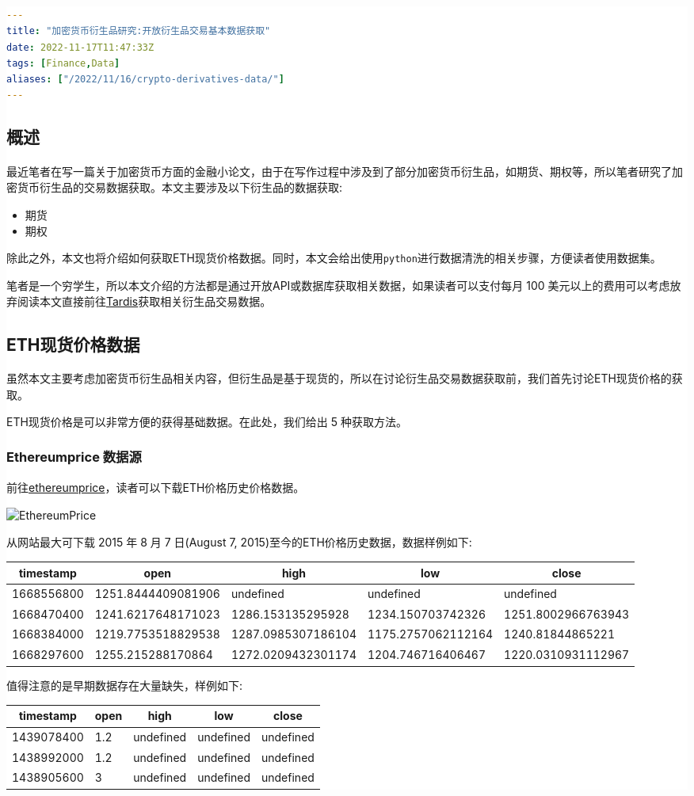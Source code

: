 ```yaml
---
title: "加密货币衍生品研究:开放衍生品交易基本数据获取"
date: 2022-11-17T11:47:33Z
tags: [Finance,Data]
aliases: ["/2022/11/16/crypto-derivatives-data/"]
---
```

## 概述

最近笔者在写一篇关于加密货币方面的金融小论文，由于在写作过程中涉及到了部分加密货币衍生品，如期货、期权等，所以笔者研究了加密货币衍生品的交易数据获取。本文主要涉及以下衍生品的数据获取:

- 期货
- 期权

除此之外，本文也将介绍如何获取ETH现货价格数据。同时，本文会给出使用`python`进行数据清洗的相关步骤，方便读者使用数据集。

笔者是一个穷学生，所以本文介绍的方法都是通过开放API或数据库获取相关数据，如果读者可以支付每月 100 美元以上的费用可以考虑放弃阅读本文直接前往[Tardis](https://tardis.dev/)获取相关衍生品交易数据。

## ETH现货价格数据

虽然本文主要考虑加密货币衍生品相关内容，但衍生品是基于现货的，所以在讨论衍生品交易数据获取前，我们首先讨论ETH现货价格的获取。

ETH现货价格是可以非常方便的获得基础数据。在此处，我们给出 5 种获取方法。

### Ethereumprice 数据源

前往[ethereumprice](https://ethereumprice.org/history/)，读者可以下载ETH价格历史价格数据。

![EthereumPrice](https://acjgpfqbqr.cloudimg.io/_img1_/19d8c888a9d57c9b9246fb74050617b4.png)

从网站最大可下载 2015 年 8 月 7 日(August 7, 2015)至今的ETH价格历史数据，数据样例如下:

|timestamp |open              |high              |low               |close             |
|----------|------------------|------------------|------------------|------------------|
|1668556800|1251.8444409081906|undefined         |undefined         |undefined         |
|1668470400|1241.6217648171023|1286.153135295928 |1234.150703742326 |1251.8002966763943|
|1668384000|1219.7753518829538|1287.0985307186104|1175.2757062112164|1240.81844865221  |
|1668297600|1255.215288170864 |1272.0209432301174|1204.746716406467 |1220.0310931112967|

值得注意的是早期数据存在大量缺失，样例如下:

|timestamp |open              |high              |low               |close             |
|----------|------------------|------------------|------------------|------------------|
|1439078400|1.2               |undefined         |undefined         |undefined         |
|1438992000|1.2               |undefined         |undefined         |undefined         |
|1438905600|3                 |undefined         |undefined         |undefined         |
